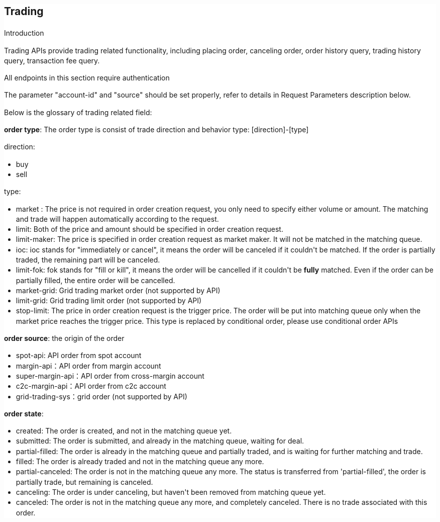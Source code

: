 ## Trading

Introduction

Trading APIs provide trading related functionality, including placing order, canceling order, order history query, trading history query, transaction fee query.

All endpoints in this section require authentication

The parameter "account-id" and "source" should be set properly, refer to details in Request Parameters description below.

Below is the glossary of trading related field:

**order type**: The order type is consist of trade direction and behavior type: \[direction\]-\[type\]

direction:

- buy
- sell

type:

- market : The price is not required in order creation request, you only need to specify either volume or amount. The matching and trade will happen automatically according to the request.
- limit: Both of the price and amount should be specified in order creation request.
- limit-maker: The price is specified in order creation request as market maker. It will not be matched in the matching queue.
- ioc: ioc stands for "immediately or cancel", it means the order will be canceled if it couldn't be matched. If the order is partially traded, the remaining part will be canceled.
- limit-fok: fok stands for "fill or kill", it means the order will be cancelled if it couldn't be **fully** matched. Even if the order can be partially filled, the entire order will be cancelled.
- market-grid: Grid trading market order (not supported by API)
- limit-grid: Grid trading limit order (not supported by API)
- stop-limit: The price in order creation request is the trigger price. The order will be put into matching queue only when the market price reaches the trigger price. This type is replaced by conditional order, please use conditional order APIs

**order source**: the origin of the order

- spot-api: API order from spot account
- margin-api：API order from margin account
- super-margin-api：API order from cross-margin account
- c2c-margin-api：API order from c2c account
- grid-trading-sys：grid order (not supported by API)

**order state**:

- created: The order is created, and not in the matching queue yet.
- submitted: The order is submitted, and already in the matching queue, waiting for deal.
- partial-filled: The order is already in the matching queue and partially traded, and is waiting for further matching and trade.
- filled: The order is already traded and not in the matching queue any more.
- partial-canceled: The order is not in the matching queue any more. The status is transferred from 'partial-filled', the order is partially trade, but remaining is canceled.
- canceling: The order is under canceling, but haven't been removed from matching queue yet.
- canceled: The order is not in the matching queue any more, and completely canceled. There is no trade associated with this order.

